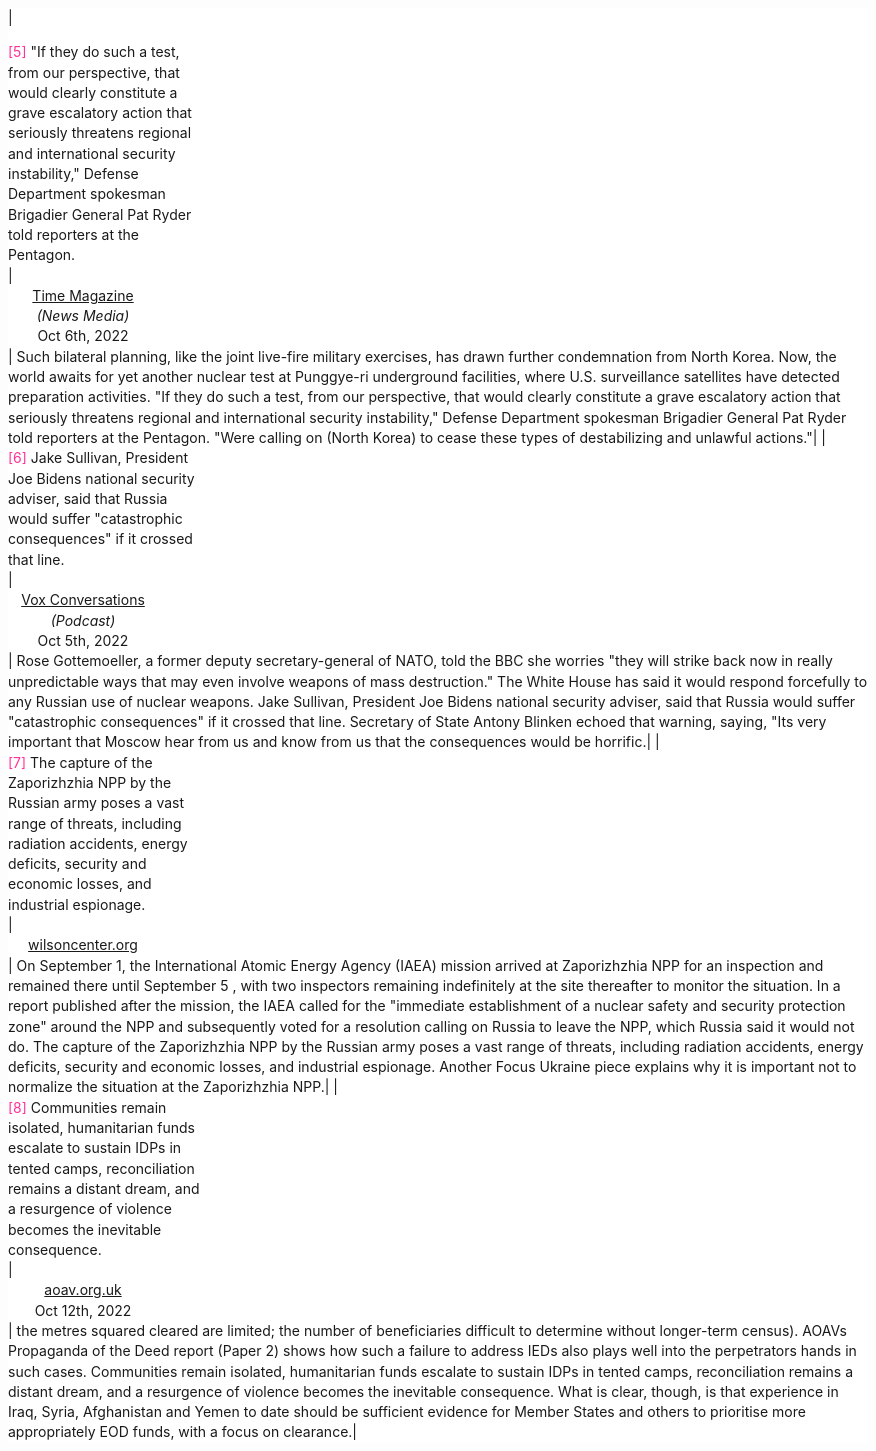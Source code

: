 |<div style="max-width: 200px;"><span class="anchor" id="5"></span><font  color=#FF3399>[5]</font> "If they do such a test, from our perspective, that would clearly constitute a grave escalatory action that seriously threatens regional and international security instability," Defense Department spokesman Brigadier General Pat Ryder told reporters at the Pentagon.</div>|<div style="display: flex; justify-content: center; max-width: 150px; align-items: center; flex-direction: column;"><a href="https://www.allsides.com/news-source/time-magazine-news-media-bias" target="_blank"><ClientOnly><BiasChart bias="Lean Left" /></ClientOnly></a><div><a href="https://time.com/6219676/north-korea-nuclear-missile-biden/" target="_blank">Time Magazine</a></div><div>*(News Media)*</div><div>Oct 6th, 2022</div></div>| Such bilateral planning, like the joint live-fire military exercises, has drawn further condemnation from North Korea. Now, the world awaits for yet another nuclear test at Punggye-ri underground facilities, where U.S. surveillance satellites have detected preparation activities. "If they do such a test, from our perspective, that would clearly constitute a grave escalatory action that seriously threatens regional and international security instability," Defense Department spokesman Brigadier General Pat Ryder told reporters at the Pentagon. "Were calling on (North Korea) to cease these types of destabilizing and unlawful actions."|
|<div style="max-width: 200px;"><span class="anchor" id="6"></span><font  color=#FF3399>[6]</font> Jake Sullivan, President Joe Bidens national security adviser, said that Russia would suffer "catastrophic consequences" if it crossed that line.</div>|<div style="display: flex; justify-content: center; max-width: 150px; align-items: center; flex-direction: column;"><a href="https://www.allsides.com/news-source/vox-conversations-media-bias" target="_blank"><ClientOnly><BiasChart bias="Mixed" /></ClientOnly></a><div><a href="https://www.vox.com/2022/10/5/23387707/russia-ukraine-nuclear-weapons-tactical-us-nato" target="_blank">Vox Conversations </a></div><div>*(Podcast)*</div><div>Oct 5th, 2022</div></div>| Rose Gottemoeller, a former deputy secretary-general of NATO, told the BBC she worries "they will strike back now in really unpredictable ways that may even involve weapons of mass destruction." The White House has said it would respond forcefully to any Russian use of nuclear weapons. Jake Sullivan, President Joe Bidens national security adviser, said that Russia would suffer "catastrophic consequences" if it crossed that line. Secretary of State Antony Blinken echoed that warning, saying, "Its very important that Moscow hear from us and know from us that the consequences would be horrific.|
|<div style="max-width: 200px;"><span class="anchor" id="7"></span><font  color=#FF3399>[7]</font> The capture of the Zaporizhzhia NPP by the Russian army poses a vast range of threats, including radiation accidents, energy deficits, security and economic losses, and industrial espionage.</div>|<div style="display: flex; justify-content: center; max-width: 150px; align-items: center; flex-direction: column;"><a href="" target="_blank"><ClientOnly><BiasChart bias="N/A" /></ClientOnly></a><div><a href="https://www.wilsoncenter.org/blog-post/ukraine-quarterly-digest-july-september-2022" target="_blank">wilsoncenter.org</a></div><div></div><div></div></div>| On September 1, the International Atomic Energy Agency (IAEA) mission arrived at Zaporizhzhia NPP for an inspection and remained there until September 5 , with two inspectors remaining indefinitely at the site thereafter to monitor the situation. In a report published after the mission, the IAEA called for the "immediate establishment of a nuclear safety and security protection zone" around the NPP and subsequently voted for a resolution calling on Russia to leave the NPP, which Russia said it would not do. The capture of the Zaporizhzhia NPP by the Russian army poses a vast range of threats, including radiation accidents, energy deficits, security and economic losses, and industrial espionage. Another Focus Ukraine piece explains why it is important not to normalize the situation at the Zaporizhzhia NPP.|
|<div style="max-width: 200px;"><span class="anchor" id="8"></span><font  color=#FF3399>[8]</font> Communities remain isolated, humanitarian funds escalate to sustain IDPs in tented camps, reconciliation remains a distant dream, and a resurgence of violence becomes the inevitable consequence.</div>|<div style="display: flex; justify-content: center; max-width: 150px; align-items: center; flex-direction: column;"><a href="" target="_blank"><ClientOnly><BiasChart bias="N/A" /></ClientOnly></a><div><a href="https://aoav.org.uk/2022/how-to-address-the-harms-from-ieds/" target="_blank">aoav.org.uk</a></div><div></div><div>Oct 12th, 2022</div></div>| the metres squared cleared are limited; the number of beneficiaries difficult to determine without longer-term census). AOAVs Propaganda of the Deed report (Paper 2) shows how such a failure to address IEDs also plays well into the perpetrators hands in such cases. Communities remain isolated, humanitarian funds escalate to sustain IDPs in tented camps, reconciliation remains a distant dream, and a resurgence of violence becomes the inevitable consequence. What is clear, though, is that experience in Iraq, Syria, Afghanistan and Yemen to date should be sufficient evidence for Member States and others to prioritise more appropriately EOD funds, with a focus on clearance.|